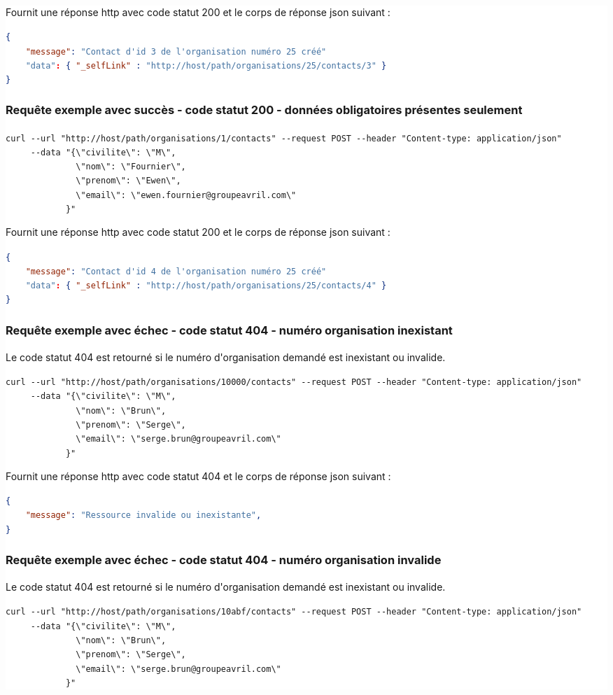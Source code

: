 Fournit une réponse http avec code statut 200 et le corps de réponse json suivant :
```json
{
    "message": "Contact d'id 3 de l'organisation numéro 25 créé"
    "data": { "_selfLink" : "http://host/path/organisations/25/contacts/3" }
}
```
### Requête exemple avec succès - code statut 200 - données obligatoires présentes seulement
```shell
curl --url "http://host/path/organisations/1/contacts" --request POST --header "Content-type: application/json"
     --data "{\"civilite\": \"M\",
              \"nom\": \"Fournier\",
              \"prenom\": \"Ewen\",
              \"email\": \"ewen.fournier@groupeavril.com\"
            }"
```

Fournit une réponse http avec code statut 200 et le corps de réponse json suivant :
```json
{
    "message": "Contact d'id 4 de l'organisation numéro 25 créé"
    "data": { "_selfLink" : "http://host/path/organisations/25/contacts/4" }
}
```
### Requête exemple avec échec - code statut 404 - numéro organisation inexistant
Le code statut 404 est retourné si le numéro d'organisation demandé est inexistant ou invalide.

```shell
curl --url "http://host/path/organisations/10000/contacts" --request POST --header "Content-type: application/json"
     --data "{\"civilite\": \"M\",
              \"nom\": \"Brun\",
              \"prenom\": \"Serge\",
              \"email\": \"serge.brun@groupeavril.com\"
            }"
```

Fournit une réponse http avec code statut 404 et le corps de réponse json suivant :
```json
{
    "message": "Ressource invalide ou inexistante",
}
```
### Requête exemple avec échec - code statut 404 - numéro organisation invalide
Le code statut 404 est retourné si le numéro d'organisation demandé est inexistant ou invalide.

```shell
curl --url "http://host/path/organisations/10abf/contacts" --request POST --header "Content-type: application/json"
     --data "{\"civilite\": \"M\",
              \"nom\": \"Brun\",
              \"prenom\": \"Serge\",
              \"email\": \"serge.brun@groupeavril.com\"
            }"
```
